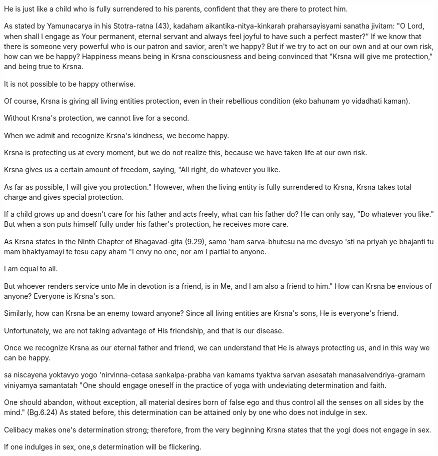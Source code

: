 He is just like a child who is fully surrendered to his parents, confident that they are there to protect him.

As stated by Yamunacarya in his Stotra-ratna (43), kadaham aikantika-nitya-kinkarah praharsayisyami sanatha jivitam: "O Lord, when shall I engage as Your permanent, eternal servant and always feel joyful to have such a perfect master?" If we know that there is someone very powerful who is our patron and savior, aren't we happy? But if we try to act on our own and at our own risk, how can we be happy? Happiness means being in Krsna consciousness and being convinced that "Krsna will give me protection," and being true to Krsna.

It is not possible to be happy otherwise.

Of course, Krsna is giving all living entities protection, even in their rebellious condition (eko bahunam yo vidadhati kaman).

Without Krsna's protection, we cannot live for a second.

When we admit and recognize Krsna's kindness, we become happy.

Krsna is protecting us at every moment, but we do not realize this, because we have taken life at our own risk.

Krsna gives us a certain amount of freedom, saying, "All right, do whatever you like.

As far as possible, I will give you protection." However, when the living entity is fully surrendered to Krsna, Krsna takes total charge and gives special protection.

If a child grows up and doesn't care for his father and acts freely, what can his father do? He can only say, "Do whatever you like." But when a son puts himself fully under his father's protection, he receives more care.

As Krsna states in the Ninth Chapter of Bhagavad-gita (9.29), samo 'ham sarva-bhutesu na me dvesyo 'sti na priyah ye bhajanti tu mam bhaktyamayi te tesu capy aham "I envy no one, nor am I partial to anyone.

I am equal to all.

But whoever renders service unto Me in devotion is a friend, is in Me, and I am also a friend to him." How can Krsna be envious of anyone? Everyone is Krsna's son.

Similarly, how can Krsna be an enemy toward anyone? Since all living entities are Krsna's sons, He is everyone's friend.

Unfortunately, we are not taking advantage of His friendship, and that is our disease.

Once we recognize Krsna as our eternal father and friend, we can understand that He is always protecting us, and in this way we can be happy.

sa niscayena yoktavyo yogo 'nirvinna-cetasa sankalpa-prabha van kamams tyaktva sarvan asesatah manasaivendriya-gramam viniyamya samantatah "One should engage oneself in the practice of yoga with undeviating determination and faith.

One should abandon, without exception, all material desires born of false ego and thus control all the senses on all sides by the mind." (Bg.6.24) As stated before, this determination can be attained only by one who does not indulge in sex.

Celibacy makes one's determination strong; therefore, from the very beginning Krsna states that the yogi does not engage in sex.

If one indulges in sex, one,s determination will be flickering.
